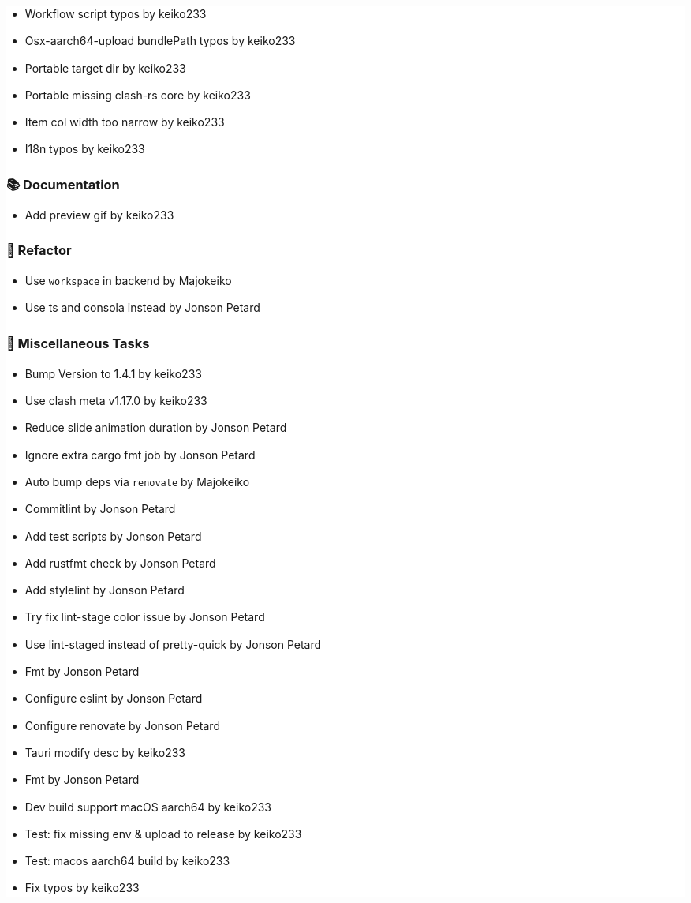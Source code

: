 - Workflow script typos by keiko233

- Osx-aarch64-upload bundlePath typos by keiko233

- Portable target dir by keiko233

- Portable missing clash-rs core by keiko233

- Item col width too narrow by keiko233

- I18n typos by keiko233

### 📚 Documentation

- Add preview gif by keiko233

### 🔨 Refactor

- Use `workspace` in backend by Majokeiko

- Use ts and consola instead by Jonson Petard

### 🧹 Miscellaneous Tasks

- Bump Version to 1.4.1 by keiko233

- Use clash meta v1.17.0 by keiko233

- Reduce slide animation duration by Jonson Petard

- Ignore extra cargo fmt job by Jonson Petard

- Auto bump deps via `renovate` by Majokeiko

- Commitlint by Jonson Petard

- Add test scripts by Jonson Petard

- Add rustfmt check by Jonson Petard

- Add stylelint by Jonson Petard

- Try fix lint-stage color issue by Jonson Petard

- Use lint-staged instead of pretty-quick by Jonson Petard

- Fmt by Jonson Petard

- Configure eslint by Jonson Petard

- Configure renovate by Jonson Petard

- Tauri modify desc by keiko233

- Fmt by Jonson Petard

- Dev build support macOS aarch64 by keiko233

- Test: fix missing env & upload to release by keiko233

- Test: macos aarch64 build by keiko233

- Fix typos by keiko233
